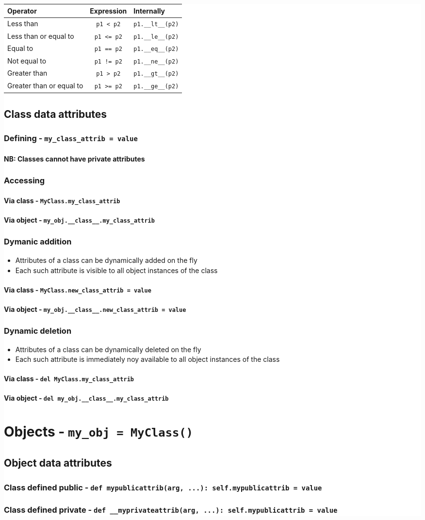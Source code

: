 Operator | Expression | Internally
:-|:-:|:-
Less than | `p1 < p2` | `p1.__lt__(p2)`
Less than or equal to | `p1 <= p2` | `p1.__le__(p2)`
Equal to | `p1 == p2` | `p1.__eq__(p2)`
Not equal to | `p1 != p2` | `p1.__ne__(p2)`
Greater than | `p1 > p2` | `p1.__gt__(p2)`
Greater than or equal to | `p1 >= p2` | `p1.__ge__(p2)`

## Class data attributes

### Defining - `my_class_attrib = value`

#### NB: Classes cannot have private attributes

### Accessing

#### Via class - `MyClass.my_class_attrib`

#### Via object - `my_obj.__class__.my_class_attrib`

### Dymanic addition

- Attributes of a class can be dynamically added on the fly
- Each such attribute is visible to all object instances of the class

#### Via class - `MyClass.new_class_attrib = value`

#### Via object - `my_obj.__class__.new_class_attrib = value`

### Dynamic deletion

- Attributes of a class can be dynamically deleted on the fly
- Each such attribute is immediately noy available to all object instances of the class

#### Via class - `del MyClass.my_class_attrib`

#### Via object - `del my_obj.__class__.my_class_attrib`

# Objects - `my_obj = MyClass()`

## Object data attributes

### Class defined public - `def mypublicattrib(arg, ...): self.mypublicattrib = value`

### Class defined private - `def __myprivateattrib(arg, ...): self.mypublicattrib = value`
